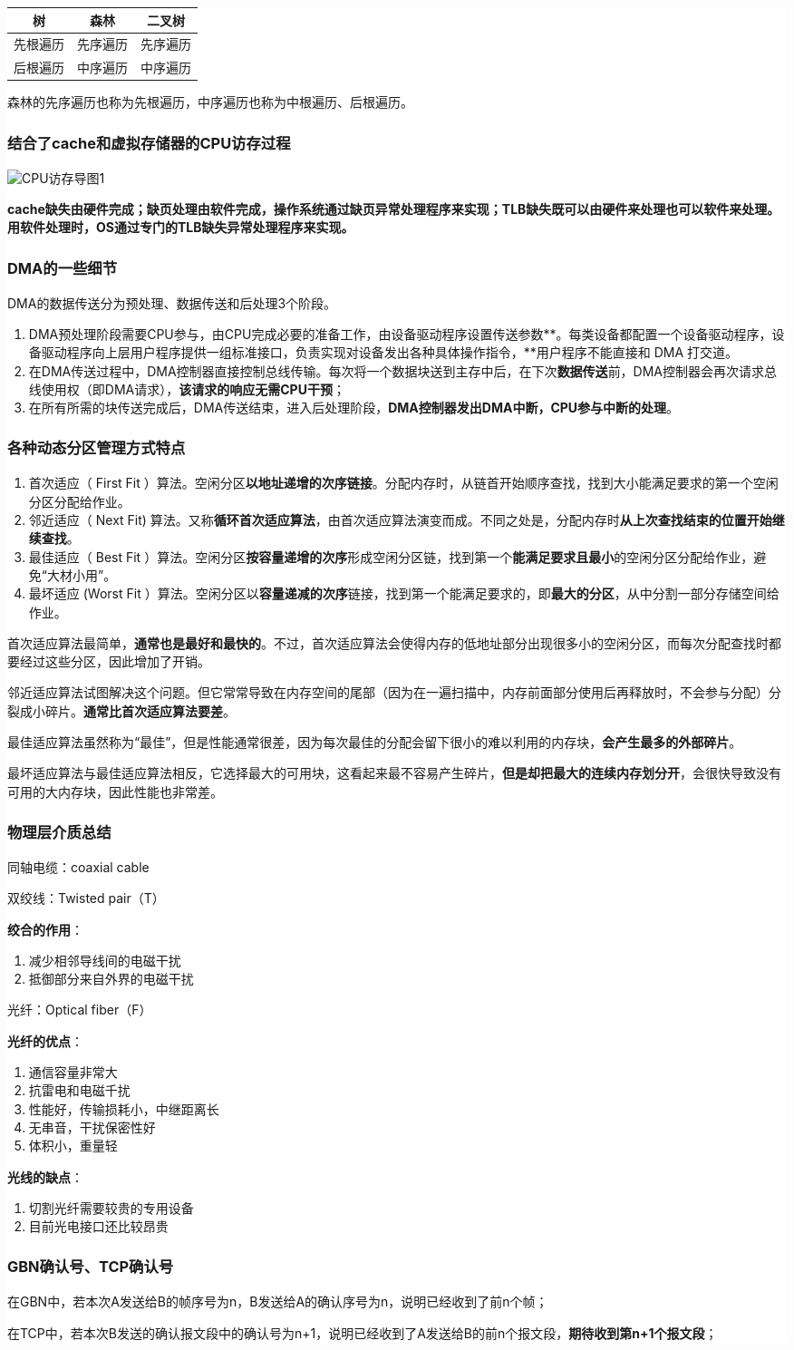 |    树    |   森林   |  二叉树  |
| :------: | :------: | :------: |
| 先根遍历 | 先序遍历 | 先序遍历 |
| 后根遍历 | 中序遍历 | 中序遍历 |

森林的先序遍历也称为先根遍历，中序遍历也称为中根遍历、后根遍历。

### 结合了cache和虚拟存储器的CPU访存过程

![CPU访存导图1](https://picgo-myblog.oss-cn-beijing.aliyuncs.com/Images/CPU%E8%AE%BF%E5%AD%98%E5%AF%BC%E5%9B%BE1.svg)

**cache缺失由硬件完成；缺页处理由软件完成，操作系统通过缺页异常处理程序来实现；TLB缺失既可以由硬件来处理也可以软件来处理。用软件处理时，OS通过专门的TLB缺失异常处理程序来实现。**

### DMA的一些细节

DMA的数据传送分为预处理、数据传送和后处理3个阶段。

1. DMA预处理阶段需要CPU参与，由CPU完成必要的准备工作，由设备驱动程序设置传送参数**。每类设备都配置一个设备驱动程序，设备驱动程序向上层用户程序提供一组标准接口，负责实现对设备发出各种具体操作指令，**用户程序不能直接和 DMA 打交道。
2. 在DMA传送过程中，DMA控制器直接控制总线传输。每次将一个数据块送到主存中后，在下次**数据传送**前，DMA控制器会再次请求总线使用权（即DMA请求），**该请求的响应无需CPU干预**；
3. 在所有所需的块传送完成后，DMA传送结束，进入后处理阶段，**DMA控制器发出DMA中断，CPU参与中断的处理**。

### 各种动态分区管理方式特点

1. 首次适应（ First Fit ）算法。空闲分区**以地址递增的次序链接**。分配内存时，从链首开始顺序查找，找到大小能满足要求的第一个空闲分区分配给作业。
2. 邻近适应（ Next Fit) 算法。又称**循环首次适应算法**，由首次适应算法演变而成。不同之处是，分配内存时**从上次查找结束的位置开始继续查找**。
3. 最佳适应（ Best Fit ）算法。空闲分区**按容量递增的次序**形成空闲分区链，找到第一个**能满足要求且最小**的空闲分区分配给作业，避免“大材小用”。
4. 最坏适应 (Worst Fit ）算法。空闲分区以**容量递减的次序**链接，找到第一个能满足要求的，即**最大的分区**，从中分割一部分存储空间给作业。

首次适应算法最简单，**通常也是最好和最快的**。不过，首次适应算法会使得内存的低地址部分出现很多小的空闲分区，而每次分配查找时都要经过这些分区，因此增加了开销。

邻近适应算法试图解决这个问题。但它常常导致在内存空间的尾部（因为在一遍扫描中，内存前面部分使用后再释放时，不会参与分配）分裂成小碎片。**通常比首次适应算法要差**。

最佳适应算法虽然称为“最佳”，但是性能通常很差，因为每次最佳的分配会留下很小的难以利用的内存块，**会产生最多的外部碎片**。

最坏适应算法与最佳适应算法相反，它选择最大的可用块，这看起来最不容易产生碎片，**但是却把最大的连续内存划分开**，会很快导致没有可用的大内存块，因此性能也非常差。

### 物理层介质总结

同轴电缆：coaxial cable

双绞线：Twisted pair（T）

**绞合的作用**：

1. 减少相邻导线间的电磁干扰
2. 抵御部分来自外界的电磁干扰

光纤：Optical fiber（F）

**光纤的优点**：

1. 通信容量非常大
2. 抗雷电和电磁千扰
3. 性能好，传输损耗小，中继距离长
4. 无串音，干扰保密性好
5. 体积小，重量轻

**光线的缺点**：

1. 切割光纤需要较贵的专用设备
2. 目前光电接口还比较昂贵

### GBN确认号、TCP确认号

在GBN中，若本次A发送给B的帧序号为n，B发送给A的确认序号为n，说明已经收到了前n个帧；

在TCP中，若本次B发送的确认报文段中的确认号为n+1，说明已经收到了A发送给B的前n个报文段，**期待收到第n+1个报文段**；
